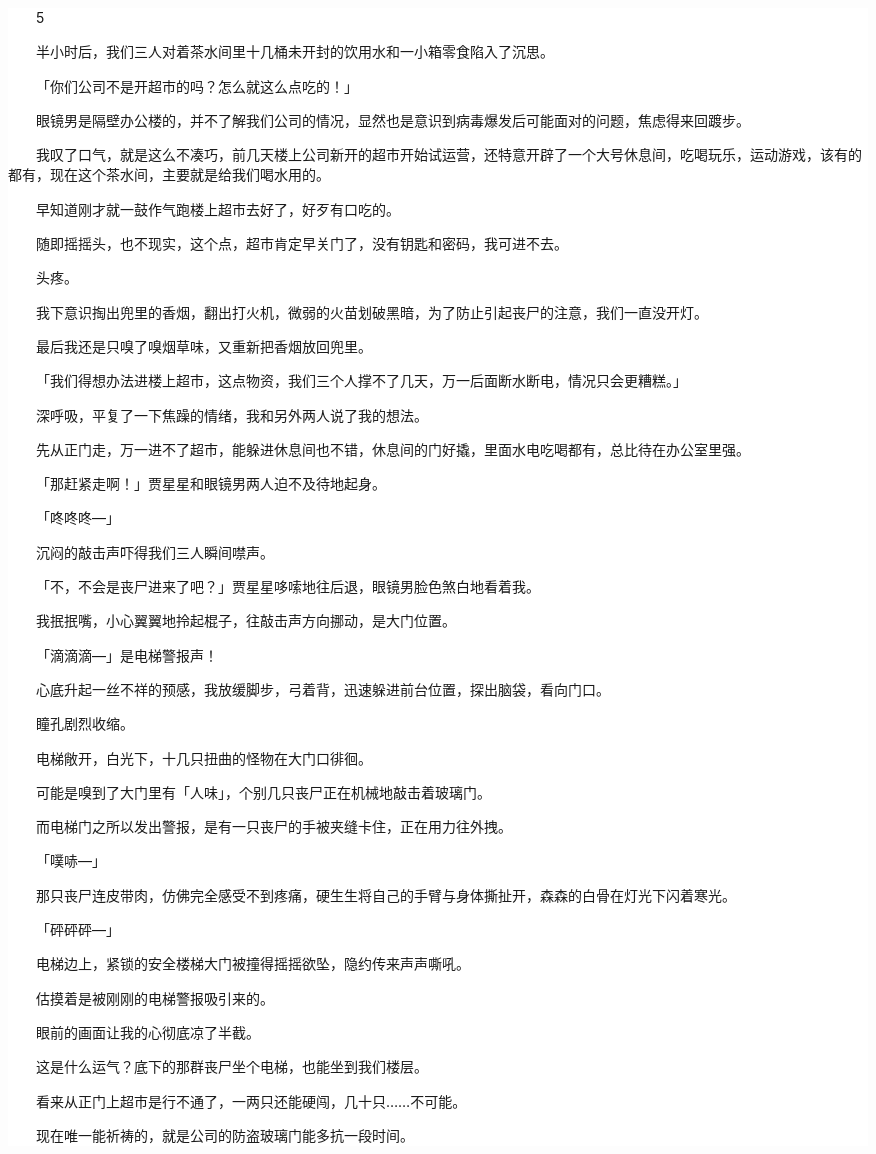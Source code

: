 &emsp;&emsp;5  
  
&emsp;&emsp;半小时后，我们三人对着茶水间里十几桶未开封的饮用水和一小箱零食陷入了沉思。  
  
&emsp;&emsp;「你们公司不是开超市的吗？怎么就这么点吃的！」  
  
&emsp;&emsp;眼镜男是隔壁办公楼的，并不了解我们公司的情况，显然也是意识到病毒爆发后可能面对的问题，焦虑得来回踱步。  
  
&emsp;&emsp;我叹了口气，就是这么不凑巧，前几天楼上公司新开的超市开始试运营，还特意开辟了一个大号休息间，吃喝玩乐，运动游戏，该有的都有，现在这个茶水间，主要就是给我们喝水用的。  
  
&emsp;&emsp;早知道刚才就一鼓作气跑楼上超市去好了，好歹有口吃的。  
  
&emsp;&emsp;随即摇摇头，也不现实，这个点，超市肯定早关门了，没有钥匙和密码，我可进不去。  
  
&emsp;&emsp;头疼。  
  
&emsp;&emsp;我下意识掏出兜里的香烟，翻出打火机，微弱的火苗划破黑暗，为了防止引起丧尸的注意，我们一直没开灯。  
  
&emsp;&emsp;最后我还是只嗅了嗅烟草味，又重新把香烟放回兜里。  
  
&emsp;&emsp;「我们得想办法进楼上超市，这点物资，我们三个人撑不了几天，万一后面断水断电，情况只会更糟糕。」  
  
&emsp;&emsp;深呼吸，平复了一下焦躁的情绪，我和另外两人说了我的想法。  
  
&emsp;&emsp;先从正门走，万一进不了超市，能躲进休息间也不错，休息间的门好撬，里面水电吃喝都有，总比待在办公室里强。  
  
&emsp;&emsp;「那赶紧走啊！」贾星星和眼镜男两人迫不及待地起身。  
  
&emsp;&emsp;「咚咚咚—」  
  
&emsp;&emsp;沉闷的敲击声吓得我们三人瞬间噤声。  
  
&emsp;&emsp;「不，不会是丧尸进来了吧？」贾星星哆嗦地往后退，眼镜男脸色煞白地看着我。  
  
&emsp;&emsp;我抿抿嘴，小心翼翼地拎起棍子，往敲击声方向挪动，是大门位置。  
  
&emsp;&emsp;「滴滴滴—」是电梯警报声！  
  
&emsp;&emsp;心底升起一丝不祥的预感，我放缓脚步，弓着背，迅速躲进前台位置，探出脑袋，看向门口。  
  
&emsp;&emsp;瞳孔剧烈收缩。  
  
&emsp;&emsp;电梯敞开，白光下，十几只扭曲的怪物在大门口徘徊。  
  
&emsp;&emsp;可能是嗅到了大门里有「人味」，个别几只丧尸正在机械地敲击着玻璃门。  
  
&emsp;&emsp;而电梯门之所以发出警报，是有一只丧尸的手被夹缝卡住，正在用力往外拽。  
  
&emsp;&emsp;「噗哧—」  
  
&emsp;&emsp;那只丧尸连皮带肉，仿佛完全感受不到疼痛，硬生生将自己的手臂与身体撕扯开，森森的白骨在灯光下闪着寒光。  
  
&emsp;&emsp;「砰砰砰—」  
  
&emsp;&emsp;电梯边上，紧锁的安全楼梯大门被撞得摇摇欲坠，隐约传来声声嘶吼。  
  
&emsp;&emsp;估摸着是被刚刚的电梯警报吸引来的。  
  
&emsp;&emsp;眼前的画面让我的心彻底凉了半截。  
  
&emsp;&emsp;这是什么运气？底下的那群丧尸坐个电梯，也能坐到我们楼层。  
  
&emsp;&emsp;看来从正门上超市是行不通了，一两只还能硬闯，几十只……不可能。  
  
&emsp;&emsp;现在唯一能祈祷的，就是公司的防盗玻璃门能多抗一段时间。  
  
